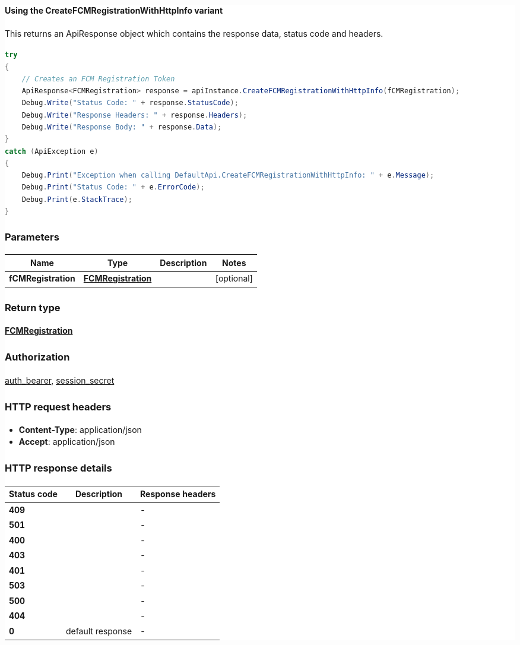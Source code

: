 #### Using the CreateFCMRegistrationWithHttpInfo variant
This returns an ApiResponse object which contains the response data, status code and headers.

```csharp
try
{
    // Creates an FCM Registration Token
    ApiResponse<FCMRegistration> response = apiInstance.CreateFCMRegistrationWithHttpInfo(fCMRegistration);
    Debug.Write("Status Code: " + response.StatusCode);
    Debug.Write("Response Headers: " + response.Headers);
    Debug.Write("Response Body: " + response.Data);
}
catch (ApiException e)
{
    Debug.Print("Exception when calling DefaultApi.CreateFCMRegistrationWithHttpInfo: " + e.Message);
    Debug.Print("Status Code: " + e.ErrorCode);
    Debug.Print(e.StackTrace);
}
```

### Parameters

| Name | Type | Description | Notes |
|------|------|-------------|-------|
| **fCMRegistration** | [**FCMRegistration**](FCMRegistration.md) |  | [optional]  |

### Return type

[**FCMRegistration**](FCMRegistration.md)

### Authorization

[auth_bearer](../README.md#auth_bearer), [session_secret](../README.md#session_secret)

### HTTP request headers

 - **Content-Type**: application/json
 - **Accept**: application/json


### HTTP response details
| Status code | Description | Response headers |
|-------------|-------------|------------------|
| **409** |  |  -  |
| **501** |  |  -  |
| **400** |  |  -  |
| **403** |  |  -  |
| **401** |  |  -  |
| **503** |  |  -  |
| **500** |  |  -  |
| **404** |  |  -  |
| **0** | default response |  -  |
